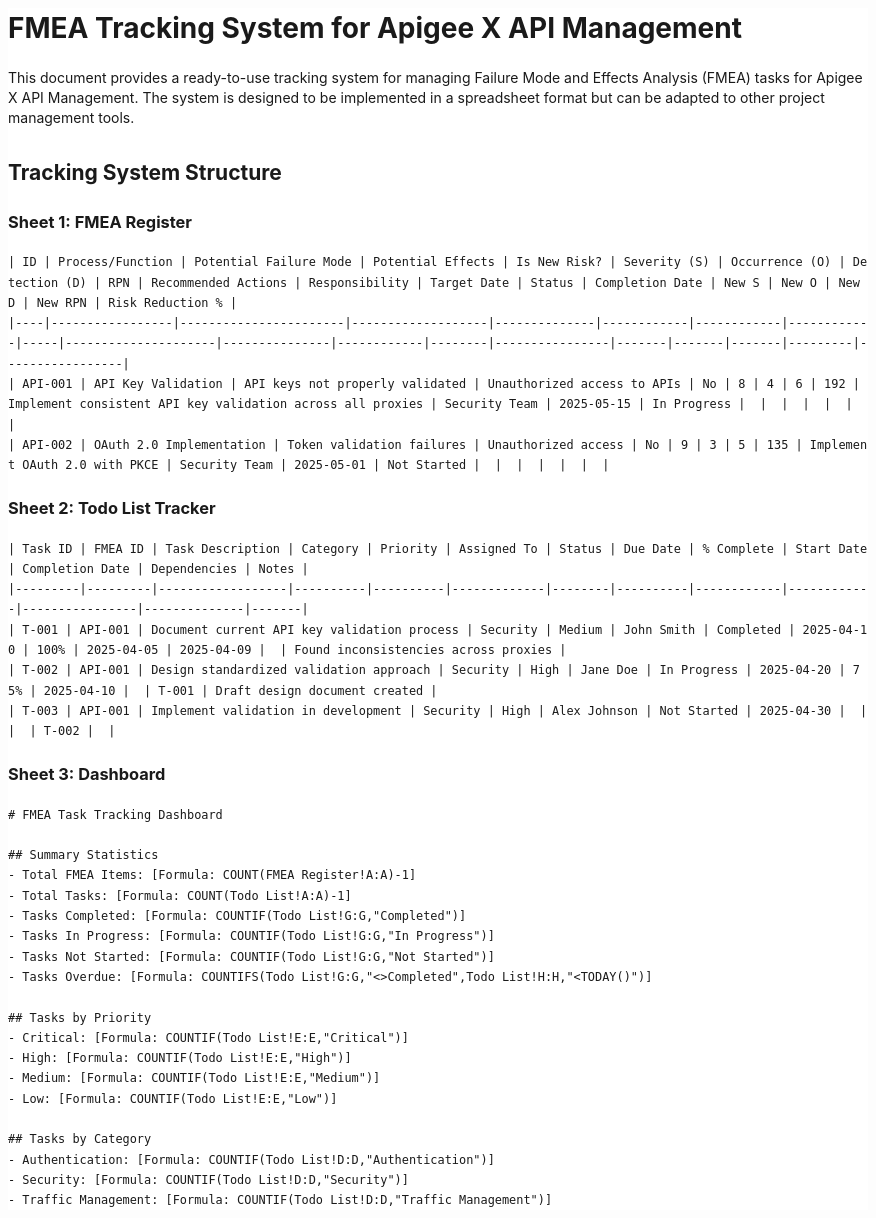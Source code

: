 # FMEA Tracking System for Apigee X API Management

This document provides a ready-to-use tracking system for managing Failure Mode and Effects Analysis (FMEA) tasks for Apigee X API Management. The system is designed to be implemented in a spreadsheet format but can be adapted to other project management tools.

## Tracking System Structure

### Sheet 1: FMEA Register

```
| ID | Process/Function | Potential Failure Mode | Potential Effects | Is New Risk? | Severity (S) | Occurrence (O) | Detection (D) | RPN | Recommended Actions | Responsibility | Target Date | Status | Completion Date | New S | New O | New D | New RPN | Risk Reduction % |
|----|-----------------|-----------------------|-------------------|--------------|------------|------------|------------|-----|---------------------|---------------|------------|--------|----------------|-------|-------|-------|---------|-----------------|
| API-001 | API Key Validation | API keys not properly validated | Unauthorized access to APIs | No | 8 | 4 | 6 | 192 | Implement consistent API key validation across all proxies | Security Team | 2025-05-15 | In Progress |  |  |  |  |  |  |
| API-002 | OAuth 2.0 Implementation | Token validation failures | Unauthorized access | No | 9 | 3 | 5 | 135 | Implement OAuth 2.0 with PKCE | Security Team | 2025-05-01 | Not Started |  |  |  |  |  |  |
```

### Sheet 2: Todo List Tracker

```
| Task ID | FMEA ID | Task Description | Category | Priority | Assigned To | Status | Due Date | % Complete | Start Date | Completion Date | Dependencies | Notes |
|---------|---------|------------------|----------|----------|-------------|--------|----------|------------|------------|----------------|--------------|-------|
| T-001 | API-001 | Document current API key validation process | Security | Medium | John Smith | Completed | 2025-04-10 | 100% | 2025-04-05 | 2025-04-09 |  | Found inconsistencies across proxies |
| T-002 | API-001 | Design standardized validation approach | Security | High | Jane Doe | In Progress | 2025-04-20 | 75% | 2025-04-10 |  | T-001 | Draft design document created |
| T-003 | API-001 | Implement validation in development | Security | High | Alex Johnson | Not Started | 2025-04-30 |  |  |  | T-002 |  |
```

### Sheet 3: Dashboard

```
# FMEA Task Tracking Dashboard

## Summary Statistics
- Total FMEA Items: [Formula: COUNT(FMEA Register!A:A)-1]
- Total Tasks: [Formula: COUNT(Todo List!A:A)-1]
- Tasks Completed: [Formula: COUNTIF(Todo List!G:G,"Completed")]
- Tasks In Progress: [Formula: COUNTIF(Todo List!G:G,"In Progress")]
- Tasks Not Started: [Formula: COUNTIF(Todo List!G:G,"Not Started")]
- Tasks Overdue: [Formula: COUNTIFS(Todo List!G:G,"<>Completed",Todo List!H:H,"<TODAY()")]

## Tasks by Priority
- Critical: [Formula: COUNTIF(Todo List!E:E,"Critical")]
- High: [Formula: COUNTIF(Todo List!E:E,"High")]
- Medium: [Formula: COUNTIF(Todo List!E:E,"Medium")]
- Low: [Formula: COUNTIF(Todo List!E:E,"Low")]

## Tasks by Category
- Authentication: [Formula: COUNTIF(Todo List!D:D,"Authentication")]
- Security: [Formula: COUNTIF(Todo List!D:D,"Security")]
- Traffic Management: [Formula: COUNTIF(Todo List!D:D,"Traffic Management")]
```